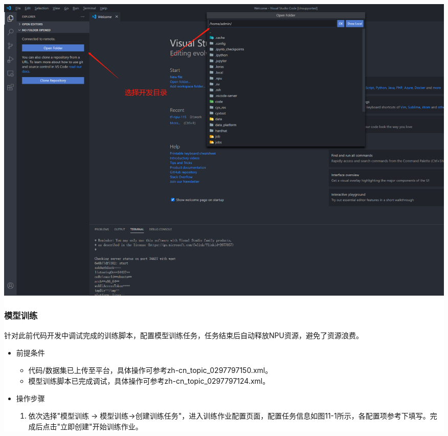 ![](img/Quick_Start/media/image24.png)

### 模型训练

针对此前代码开发中调试完成的训练脚本，配置模型训练任务，任务结束后自动释放NPU资源，避免了资源浪费。

* 前提条件

    - 代码/数据集已上传至平台，具体操作可参考zh-cn_topic_0297797150.xml。
    - 模型训练脚本已完成调试，具体操作可参考zh-cn_topic_0297797124.xml。

* 操作步骤

    1. 依次选择"模型训练 -> 模型训练->创建训练任务"，进入训练作业配置页面，配置任务信息如图11-1所示，各配置项参考下填写。完成后点击"立即创建"开始训练作业。